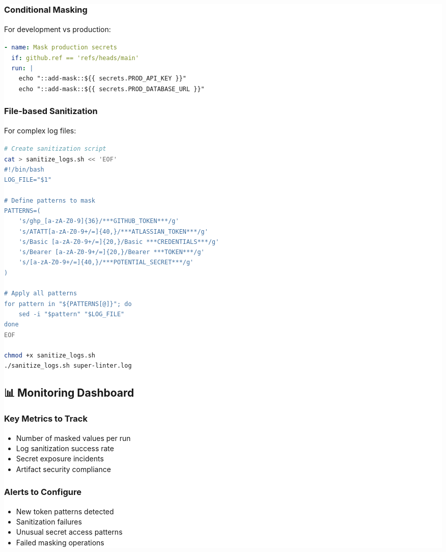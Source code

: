 ### Conditional Masking
For development vs production:
```yaml
- name: Mask production secrets
  if: github.ref == 'refs/heads/main'
  run: |
    echo "::add-mask::${{ secrets.PROD_API_KEY }}"
    echo "::add-mask::${{ secrets.PROD_DATABASE_URL }}"
```

### File-based Sanitization
For complex log files:
```bash
# Create sanitization script
cat > sanitize_logs.sh << 'EOF'
#!/bin/bash
LOG_FILE="$1"

# Define patterns to mask
PATTERNS=(
    's/ghp_[a-zA-Z0-9]{36}/***GITHUB_TOKEN***/g'
    's/ATATT[a-zA-Z0-9+/=]{40,}/***ATLASSIAN_TOKEN***/g'
    's/Basic [a-zA-Z0-9+/=]{20,}/Basic ***CREDENTIALS***/g'
    's/Bearer [a-zA-Z0-9+/=]{20,}/Bearer ***TOKEN***/g'
    's/[a-zA-Z0-9+/=]{40,}/***POTENTIAL_SECRET***/g'
)

# Apply all patterns
for pattern in "${PATTERNS[@]}"; do
    sed -i "$pattern" "$LOG_FILE"
done
EOF

chmod +x sanitize_logs.sh
./sanitize_logs.sh super-linter.log
```

## 📊 Monitoring Dashboard

### Key Metrics to Track
- Number of masked values per run
- Log sanitization success rate
- Secret exposure incidents
- Artifact security compliance

### Alerts to Configure
- New token patterns detected
- Sanitization failures
- Unusual secret access patterns
- Failed masking operations
